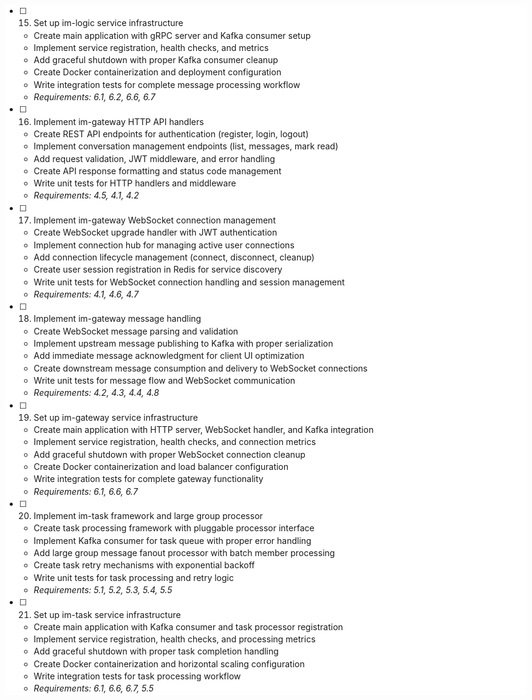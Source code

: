 - [ ] 15. Set up im-logic service infrastructure
  - Create main application with gRPC server and Kafka consumer setup
  - Implement service registration, health checks, and metrics
  - Add graceful shutdown with proper Kafka consumer cleanup
  - Create Docker containerization and deployment configuration
  - Write integration tests for complete message processing workflow
  - _Requirements: 6.1, 6.2, 6.6, 6.7_

- [ ] 16. Implement im-gateway HTTP API handlers
  - Create REST API endpoints for authentication (register, login, logout)
  - Implement conversation management endpoints (list, messages, mark read)
  - Add request validation, JWT middleware, and error handling
  - Create API response formatting and status code management
  - Write unit tests for HTTP handlers and middleware
  - _Requirements: 4.5, 4.1, 4.2_

- [ ] 17. Implement im-gateway WebSocket connection management
  - Create WebSocket upgrade handler with JWT authentication
  - Implement connection hub for managing active user connections
  - Add connection lifecycle management (connect, disconnect, cleanup)
  - Create user session registration in Redis for service discovery
  - Write unit tests for WebSocket connection handling and session management
  - _Requirements: 4.1, 4.6, 4.7_

- [ ] 18. Implement im-gateway message handling
  - Create WebSocket message parsing and validation
  - Implement upstream message publishing to Kafka with proper serialization
  - Add immediate message acknowledgment for client UI optimization
  - Create downstream message consumption and delivery to WebSocket connections
  - Write unit tests for message flow and WebSocket communication
  - _Requirements: 4.2, 4.3, 4.4, 4.8_

- [ ] 19. Set up im-gateway service infrastructure
  - Create main application with HTTP server, WebSocket handler, and Kafka integration
  - Implement service registration, health checks, and connection metrics
  - Add graceful shutdown with proper WebSocket connection cleanup
  - Create Docker containerization and load balancer configuration
  - Write integration tests for complete gateway functionality
  - _Requirements: 6.1, 6.6, 6.7_

- [ ] 20. Implement im-task framework and large group processor
  - Create task processing framework with pluggable processor interface
  - Implement Kafka consumer for task queue with proper error handling
  - Add large group message fanout processor with batch member processing
  - Create task retry mechanisms with exponential backoff
  - Write unit tests for task processing and retry logic
  - _Requirements: 5.1, 5.2, 5.3, 5.4, 5.5_

- [ ] 21. Set up im-task service infrastructure
  - Create main application with Kafka consumer and task processor registration
  - Implement service registration, health checks, and processing metrics
  - Add graceful shutdown with proper task completion handling
  - Create Docker containerization and horizontal scaling configuration
  - Write integration tests for task processing workflow
  - _Requirements: 6.1, 6.6, 6.7, 5.5_
